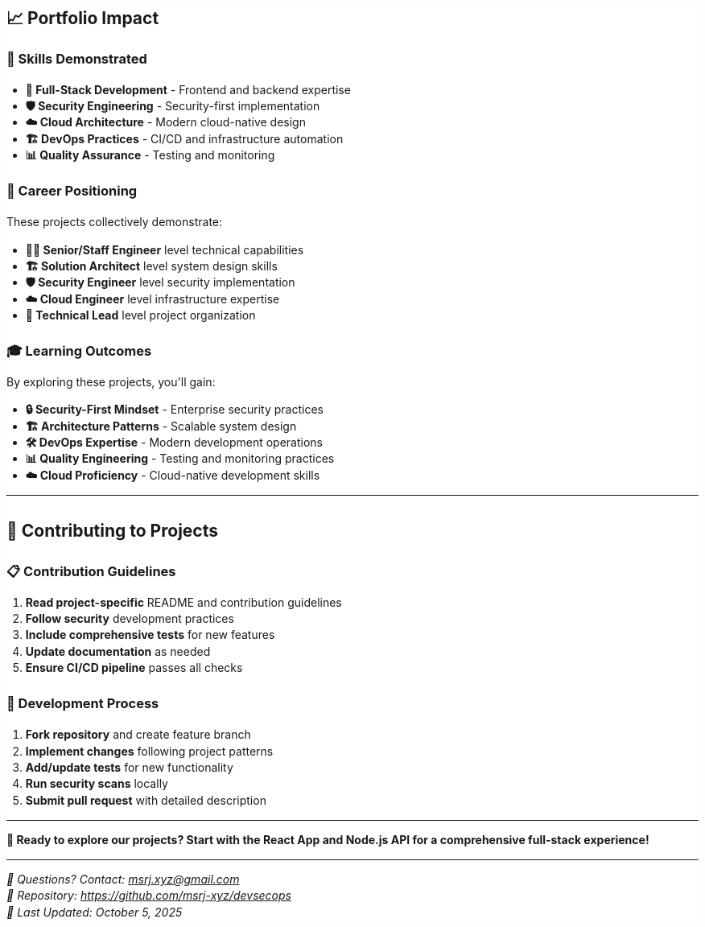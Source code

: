 
## 📈 **Portfolio Impact**

### **🎯 Skills Demonstrated**
- **🔄 Full-Stack Development** - Frontend and backend expertise
- **🛡️ Security Engineering** - Security-first implementation
- **☁️ Cloud Architecture** - Modern cloud-native design
- **🏗️ DevOps Practices** - CI/CD and infrastructure automation
- **📊 Quality Assurance** - Testing and monitoring

### **💼 Career Positioning**
These projects collectively demonstrate:
- **👨‍💻 Senior/Staff Engineer** level technical capabilities
- **🏗️ Solution Architect** level system design skills
- **🛡️ Security Engineer** level security implementation
- **☁️ Cloud Engineer** level infrastructure expertise
- **👥 Technical Lead** level project organization

### **🎓 Learning Outcomes**  
By exploring these projects, you'll gain:
- **🔒 Security-First Mindset** - Enterprise security practices
- **🏗️ Architecture Patterns** - Scalable system design
- **🛠️ DevOps Expertise** - Modern development operations
- **📊 Quality Engineering** - Testing and monitoring practices
- **☁️ Cloud Proficiency** - Cloud-native development skills

---

## 🤝 **Contributing to Projects**

### **📋 Contribution Guidelines**
1. **Read project-specific** README and contribution guidelines
2. **Follow security** development practices
3. **Include comprehensive tests** for new features
4. **Update documentation** as needed
5. **Ensure CI/CD pipeline** passes all checks

### **🔄 Development Process**
1. **Fork repository** and create feature branch
2. **Implement changes** following project patterns
3. **Add/update tests** for new functionality
4. **Run security scans** locally
5. **Submit pull request** with detailed description

---

**🎉 Ready to explore our projects? Start with the React App and Node.js API for a comprehensive full-stack experience!**

---

*📧 Questions? Contact: msrj.xyz@gmail.com*  
*🔗 Repository: https://github.com/msrj-xyz/devsecops*  
*📅 Last Updated: October 5, 2025*